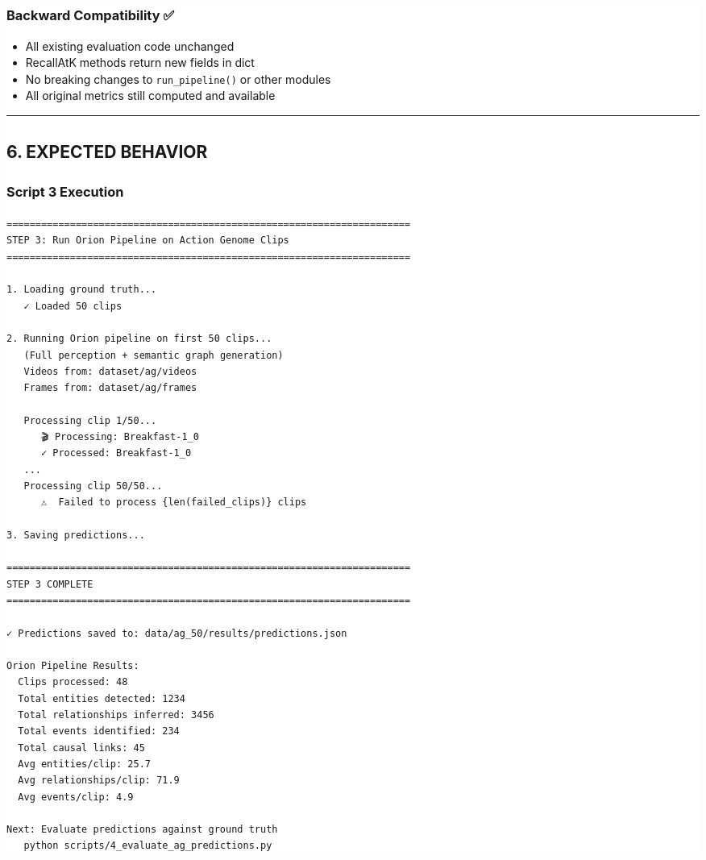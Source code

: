 ### Backward Compatibility ✅
- All existing evaluation code unchanged
- RecallAtK methods return new fields in dict
- No breaking changes to `run_pipeline()` or other modules
- All original metrics still computed and available

---

## 6. EXPECTED BEHAVIOR

### Script 3 Execution
```
======================================================================
STEP 3: Run Orion Pipeline on Action Genome Clips
======================================================================

1. Loading ground truth...
   ✓ Loaded 50 clips

2. Running Orion pipeline on first 50 clips...
   (Full perception + semantic graph generation)
   Videos from: dataset/ag/videos
   Frames from: dataset/ag/frames

   Processing clip 1/50...
      🎬 Processing: Breakfast-1_0
      ✓ Processed: Breakfast-1_0
   ...
   Processing clip 50/50...
      ⚠️  Failed to process {len(failed_clips)} clips

3. Saving predictions...

======================================================================
STEP 3 COMPLETE
======================================================================

✓ Predictions saved to: data/ag_50/results/predictions.json

Orion Pipeline Results:
  Clips processed: 48
  Total entities detected: 1234
  Total relationships inferred: 3456
  Total events identified: 234
  Total causal links: 45
  Avg entities/clip: 25.7
  Avg relationships/clip: 71.9
  Avg events/clip: 4.9

Next: Evaluate predictions against ground truth
   python scripts/4_evaluate_ag_predictions.py
```
